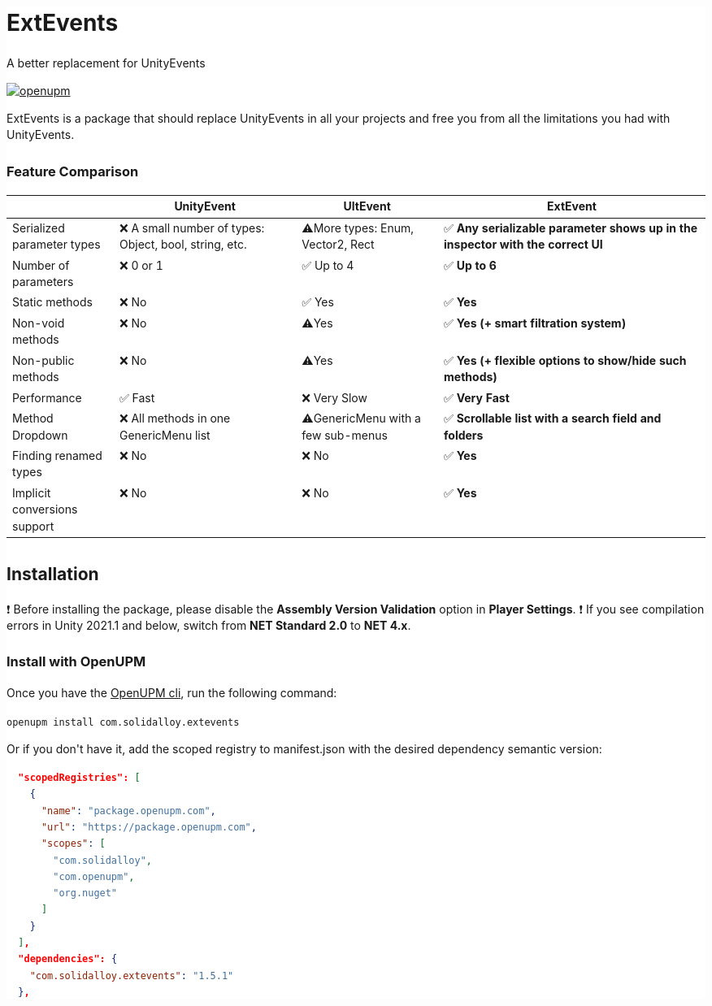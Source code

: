 # ExtEvents
A better replacement for UnityEvents

[![openupm](https://img.shields.io/npm/v/com.solidalloy.extevents?label=openupm&registry_uri=https://package.openupm.com)](https://openupm.com/packages/com.solidalloy.extevents/)

ExtEvents is a package that should replace UnityEvents in all your projects and free you from all the limitations you had with UnityEvents.

### Feature Comparison

|                              | UnityEvent                                              | UltEvent                                  | ExtEvent                                                     |
| ---------------------------- | ------------------------------------------------------- | ----------------------------------------- | ------------------------------------------------------------ |
| Serialized parameter types   | :x: A small number of types: Object, bool, string, etc. | :warning:More types: Enum, Vector2, Rect  | :white_check_mark: **Any serializable parameter shows up in the inspector with the correct UI** |
| Number of parameters         | :x: 0 or 1                                              | :white_check_mark: Up to 4                | :white_check_mark: **Up to 6**                               |
| Static methods               | :x: No                                                  | :white_check_mark: Yes                    | :white_check_mark: **Yes**                                   |
| Non-void methods             | :x: No                                                  | :warning:Yes                              | :white_check_mark: **Yes (+ smart filtration system)**       |
| Non-public methods           | :x: No                                                  | :warning:Yes                              | :white_check_mark: **Yes (+ flexible options to show/hide such methods)** |
| Performance                  | :white_check_mark: Fast                                 | :x: Very Slow                             | :white_check_mark: **Very Fast**                             |
| Method Dropdown              | :x: All methods in one GenericMenu list                 | :warning:GenericMenu with a few sub-menus | :white_check_mark: **Scrollable list with a search field and folders** |
| Finding renamed types        | :x: No                                                  | :x: No                                    | :white_check_mark: **Yes**                                   |
| Implicit conversions support | :x: No                                                  | :x: No                                    | :white_check_mark: **Yes**                                   |

## Installation

:heavy_exclamation_mark: Before installing the package, please disable the **Assembly Version Validation** option in **Player Settings**.
:heavy_exclamation_mark: If you see compilation errors in Unity 2021.1 and below, switch from **NET Standard 2.0** to **NET 4.x**.

### Install with OpenUPM

Once you have the [OpenUPM cli](https://github.com/openupm/openupm-cli#installation), run the following command:

```openupm install com.solidalloy.extevents```

Or if you don't have it, add the scoped registry to manifest.json with the desired dependency semantic version: 

```json
  "scopedRegistries": [
    {
      "name": "package.openupm.com",
      "url": "https://package.openupm.com",
      "scopes": [
        "com.solidalloy",
        "com.openupm",
        "org.nuget"
      ]
    }
  ],
  "dependencies": {
    "com.solidalloy.extevents": "1.5.1"
  },

```
